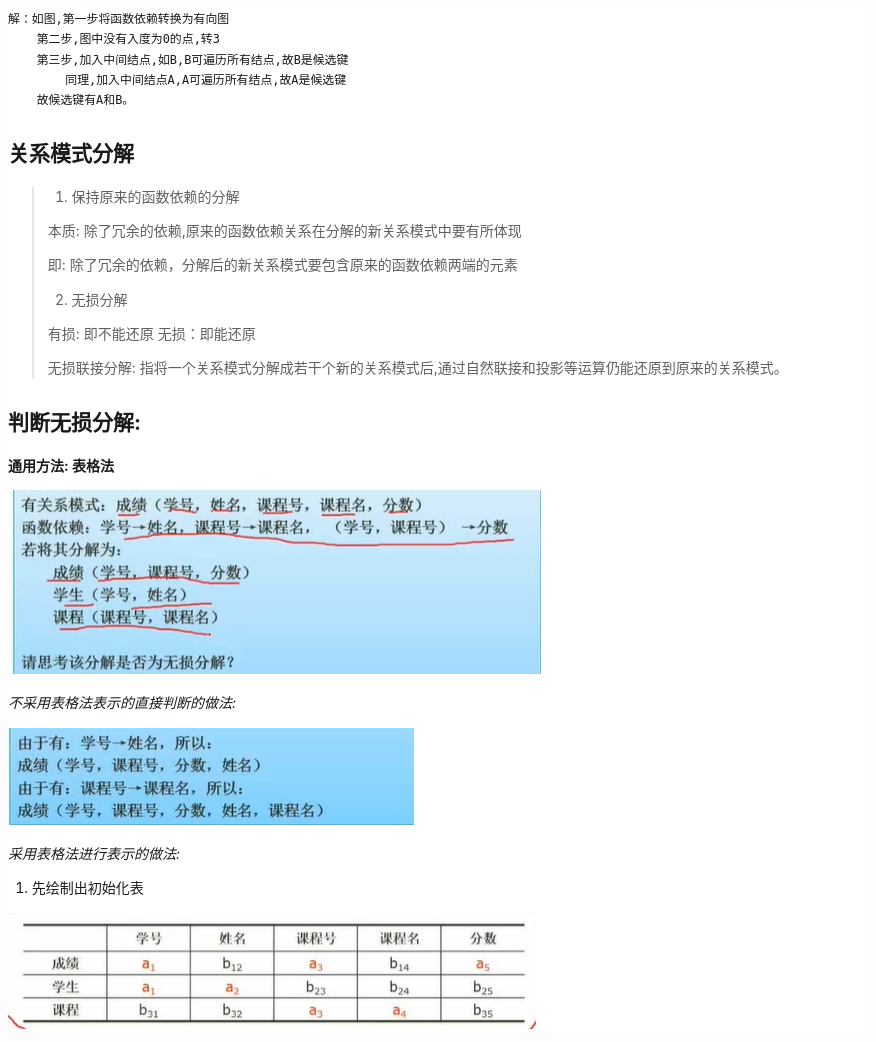 ```
解：如图,第一步将函数依赖转换为有向图
 	第二步,图中没有入度为0的点,转3
 	第三步,加入中间结点,如B,B可遍历所有结点,故B是候选键
 		同理,加入中间结点A,A可遍历所有结点,故A是候选键
 	故候选键有A和B。
```

## **关系模式分解**

> 1. 保持原来的函数依赖的分解
>
> 本质: 除了冗余的依赖,原来的函数依赖关系在分解的新关系模式中要有所体现
>
> 即: 除了冗余的依赖，分解后的新关系模式要包含原来的函数依赖两端的元素
>
> 2. 无损分解
>
> 有损: 即不能还原       无损：即能还原
>
> 无损联接分解: 指将一个关系模式分解成若干个新的关系模式后,通过自然联接和投影等运算仍能还原到原来的关系模式。

## **判断无损分解:**

**通用方法: 表格法** 

![image-20210927210549998](软件设计师.assets/image-20210927210549998.png)

*不采用表格法表示的直接判断的做法:*

![image-20210927210644179](软件设计师.assets/image-20210927210644179.png)

*采用表格法进行表示的做法:*

1. 先绘制出初始化表

![image-20210927211033386](软件设计师.assets/image-20210927211033386.png)
